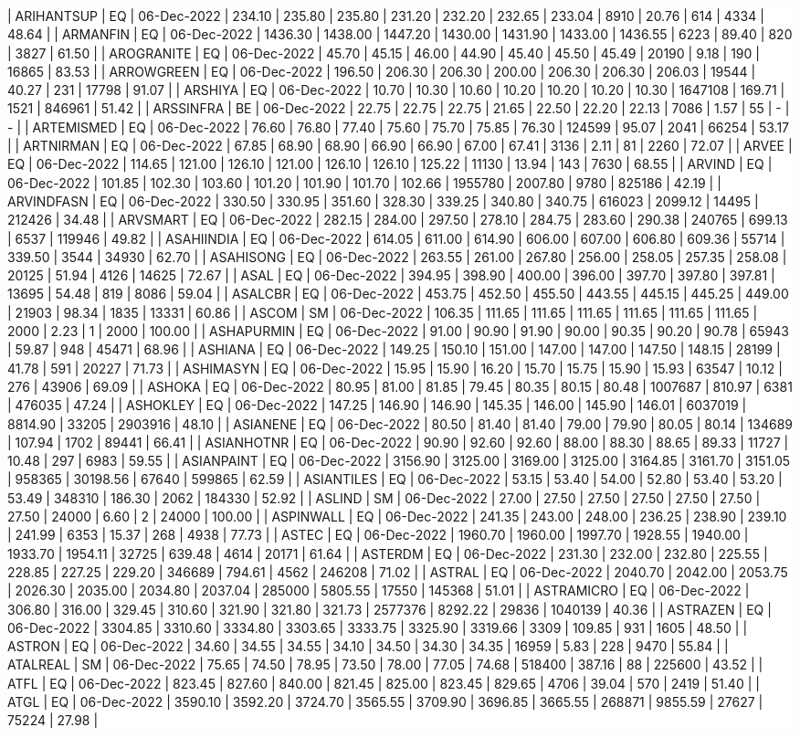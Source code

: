 | ARIHANTSUP | EQ | 06-Dec-2022 | 234.10 | 235.80 | 235.80 | 231.20 | 232.20 | 232.65 | 233.04 | 8910 | 20.76 | 614 | 4334 | 48.64 |
| ARMANFIN | EQ | 06-Dec-2022 | 1436.30 | 1438.00 | 1447.20 | 1430.00 | 1431.90 | 1433.00 | 1436.55 | 6223 | 89.40 | 820 | 3827 | 61.50 |
| AROGRANITE | EQ | 06-Dec-2022 | 45.70 | 45.15 | 46.00 | 44.90 | 45.40 | 45.50 | 45.49 | 20190 | 9.18 | 190 | 16865 | 83.53 |
| ARROWGREEN | EQ | 06-Dec-2022 | 196.50 | 206.30 | 206.30 | 200.00 | 206.30 | 206.30 | 206.03 | 19544 | 40.27 | 231 | 17798 | 91.07 |
| ARSHIYA | EQ | 06-Dec-2022 | 10.70 | 10.30 | 10.60 | 10.20 | 10.20 | 10.20 | 10.30 | 1647108 | 169.71 | 1521 | 846961 | 51.42 |
| ARSSINFRA | BE | 06-Dec-2022 | 22.75 | 22.75 | 22.75 | 21.65 | 22.50 | 22.20 | 22.13 | 7086 | 1.57 | 55 | - | - |
| ARTEMISMED | EQ | 06-Dec-2022 | 76.60 | 76.80 | 77.40 | 75.60 | 75.70 | 75.85 | 76.30 | 124599 | 95.07 | 2041 | 66254 | 53.17 |
| ARTNIRMAN | EQ | 06-Dec-2022 | 67.85 | 68.90 | 68.90 | 66.90 | 66.90 | 67.00 | 67.41 | 3136 | 2.11 | 81 | 2260 | 72.07 |
| ARVEE | EQ | 06-Dec-2022 | 114.65 | 121.00 | 126.10 | 121.00 | 126.10 | 126.10 | 125.22 | 11130 | 13.94 | 143 | 7630 | 68.55 |
| ARVIND | EQ | 06-Dec-2022 | 101.85 | 102.30 | 103.60 | 101.20 | 101.90 | 101.70 | 102.66 | 1955780 | 2007.80 | 9780 | 825186 | 42.19 |
| ARVINDFASN | EQ | 06-Dec-2022 | 330.50 | 330.95 | 351.60 | 328.30 | 339.25 | 340.80 | 340.75 | 616023 | 2099.12 | 14495 | 212426 | 34.48 |
| ARVSMART | EQ | 06-Dec-2022 | 282.15 | 284.00 | 297.50 | 278.10 | 284.75 | 283.60 | 290.38 | 240765 | 699.13 | 6537 | 119946 | 49.82 |
| ASAHIINDIA | EQ | 06-Dec-2022 | 614.05 | 611.00 | 614.90 | 606.00 | 607.00 | 606.80 | 609.36 | 55714 | 339.50 | 3544 | 34930 | 62.70 |
| ASAHISONG | EQ | 06-Dec-2022 | 263.55 | 261.00 | 267.80 | 256.00 | 258.05 | 257.35 | 258.08 | 20125 | 51.94 | 4126 | 14625 | 72.67 |
| ASAL | EQ | 06-Dec-2022 | 394.95 | 398.90 | 400.00 | 396.00 | 397.70 | 397.80 | 397.81 | 13695 | 54.48 | 819 | 8086 | 59.04 |
| ASALCBR | EQ | 06-Dec-2022 | 453.75 | 452.50 | 455.50 | 443.55 | 445.15 | 445.25 | 449.00 | 21903 | 98.34 | 1835 | 13331 | 60.86 |
| ASCOM | SM | 06-Dec-2022 | 106.35 | 111.65 | 111.65 | 111.65 | 111.65 | 111.65 | 111.65 | 2000 | 2.23 | 1 | 2000 | 100.00 |
| ASHAPURMIN | EQ | 06-Dec-2022 | 91.00 | 90.90 | 91.90 | 90.00 | 90.35 | 90.20 | 90.78 | 65943 | 59.87 | 948 | 45471 | 68.96 |
| ASHIANA | EQ | 06-Dec-2022 | 149.25 | 150.10 | 151.00 | 147.00 | 147.00 | 147.50 | 148.15 | 28199 | 41.78 | 591 | 20227 | 71.73 |
| ASHIMASYN | EQ | 06-Dec-2022 | 15.95 | 15.90 | 16.20 | 15.70 | 15.75 | 15.90 | 15.93 | 63547 | 10.12 | 276 | 43906 | 69.09 |
| ASHOKA | EQ | 06-Dec-2022 | 80.95 | 81.00 | 81.85 | 79.45 | 80.35 | 80.15 | 80.48 | 1007687 | 810.97 | 6381 | 476035 | 47.24 |
| ASHOKLEY | EQ | 06-Dec-2022 | 147.25 | 146.90 | 146.90 | 145.35 | 146.00 | 145.90 | 146.01 | 6037019 | 8814.90 | 33205 | 2903916 | 48.10 |
| ASIANENE | EQ | 06-Dec-2022 | 80.50 | 81.40 | 81.40 | 79.00 | 79.90 | 80.05 | 80.14 | 134689 | 107.94 | 1702 | 89441 | 66.41 |
| ASIANHOTNR | EQ | 06-Dec-2022 | 90.90 | 92.60 | 92.60 | 88.00 | 88.30 | 88.65 | 89.33 | 11727 | 10.48 | 297 | 6983 | 59.55 |
| ASIANPAINT | EQ | 06-Dec-2022 | 3156.90 | 3125.00 | 3169.00 | 3125.00 | 3164.85 | 3161.70 | 3151.05 | 958365 | 30198.56 | 67640 | 599865 | 62.59 |
| ASIANTILES | EQ | 06-Dec-2022 | 53.15 | 53.40 | 54.00 | 52.80 | 53.40 | 53.20 | 53.49 | 348310 | 186.30 | 2062 | 184330 | 52.92 |
| ASLIND | SM | 06-Dec-2022 | 27.00 | 27.50 | 27.50 | 27.50 | 27.50 | 27.50 | 27.50 | 24000 | 6.60 | 2 | 24000 | 100.00 |
| ASPINWALL | EQ | 06-Dec-2022 | 241.35 | 243.00 | 248.00 | 236.25 | 238.90 | 239.10 | 241.99 | 6353 | 15.37 | 268 | 4938 | 77.73 |
| ASTEC | EQ | 06-Dec-2022 | 1960.70 | 1960.00 | 1997.70 | 1928.55 | 1940.00 | 1933.70 | 1954.11 | 32725 | 639.48 | 4614 | 20171 | 61.64 |
| ASTERDM | EQ | 06-Dec-2022 | 231.30 | 232.00 | 232.80 | 225.55 | 228.85 | 227.25 | 229.20 | 346689 | 794.61 | 4562 | 246208 | 71.02 |
| ASTRAL | EQ | 06-Dec-2022 | 2040.70 | 2042.00 | 2053.75 | 2026.30 | 2035.00 | 2034.80 | 2037.04 | 285000 | 5805.55 | 17550 | 145368 | 51.01 |
| ASTRAMICRO | EQ | 06-Dec-2022 | 306.80 | 316.00 | 329.45 | 310.60 | 321.90 | 321.80 | 321.73 | 2577376 | 8292.22 | 29836 | 1040139 | 40.36 |
| ASTRAZEN | EQ | 06-Dec-2022 | 3304.85 | 3310.60 | 3334.80 | 3303.65 | 3333.75 | 3325.90 | 3319.66 | 3309 | 109.85 | 931 | 1605 | 48.50 |
| ASTRON | EQ | 06-Dec-2022 | 34.60 | 34.55 | 34.55 | 34.10 | 34.50 | 34.30 | 34.35 | 16959 | 5.83 | 228 | 9470 | 55.84 |
| ATALREAL | SM | 06-Dec-2022 | 75.65 | 74.50 | 78.95 | 73.50 | 78.00 | 77.05 | 74.68 | 518400 | 387.16 | 88 | 225600 | 43.52 |
| ATFL | EQ | 06-Dec-2022 | 823.45 | 827.60 | 840.00 | 821.45 | 825.00 | 823.45 | 829.65 | 4706 | 39.04 | 570 | 2419 | 51.40 |
| ATGL | EQ | 06-Dec-2022 | 3590.10 | 3592.20 | 3724.70 | 3565.55 | 3709.90 | 3696.85 | 3665.55 | 268871 | 9855.59 | 27627 | 75224 | 27.98 |